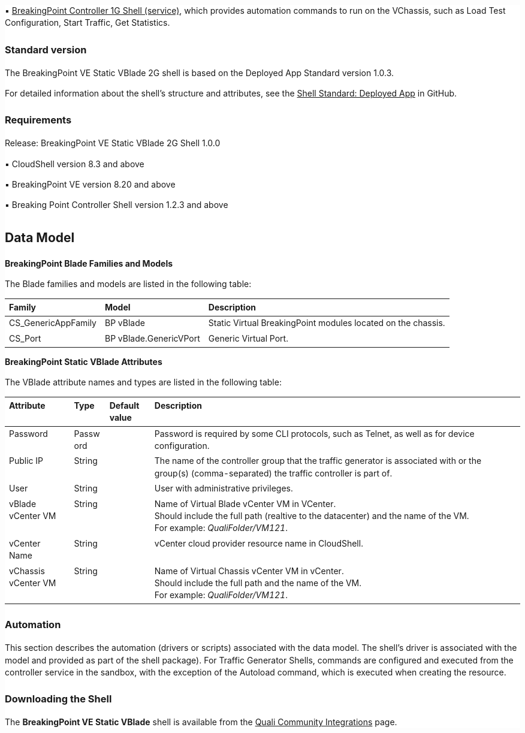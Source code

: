 ▪ [BreakingPoint Controller 1G Shell (service)](https://community.quali.com/repos/1295/breaking-point-controller-shell), which provides automation commands to run on the VChassis, such as Load Test Configuration, Start Traffic, Get Statistics.

### Standard version
The BreakingPoint VE Static VBlade 2G shell is based on the Deployed App Standard version 1.0.3.

For detailed information about the shell’s structure and attributes, see the [Shell Standard: Deployed App](https://community.quali.com/repos/423/shell-standard-deployed-app) in GitHub.

### Requirements
Release: BreakingPoint VE Static VBlade 2G Shell 1.0.0

▪ CloudShell version 8.3 and above

▪ BreakingPoint VE version 8.20 and above

▪ Breaking Point Controller Shell version 1.2.3 and above

## Data Model
**BreakingPoint Blade Families and Models**

The Blade families and models are listed in the following table:

|Family|Model|Description|
|:---|:---|:---|
|CS_GenericAppFamily|BP vBlade|Static Virtual BreakingPoint modules located on the chassis.|
|CS_Port|BP vBlade.GenericVPort|Generic Virtual Port.|

**BreakingPoint Static VBlade Attributes**

The VBlade attribute names and types are listed in the following table:

|Attribute|Type|Default value|Description|
|:---|:---|:---|:---|
|Password|Password||Password is required by some CLI protocols, such as Telnet, as well as for device configuration.|
|Public IP|String||The name of the controller group that the traffic generator is associated with or the group(s) (comma-separated) the traffic controller is part of.|
|User|String||User with administrative privileges.|
|vBlade vCenter VM|String||Name of Virtual Blade vCenter VM in VCenter. <br>Should include the full path (realtive to the datacenter)  and the name of the VM.<br> For example: *QualiFolder/VM121*.|
|vCenter Name|String||vCenter cloud provider resource name in CloudShell.|
|vChassis vCenter VM|String||Name of Virtual Chassis vCenter VM in vCenter. <br>Should include the full path and the name of the VM. <br>For example: *QualiFolder/VM121*.|

### Automation
This section describes the automation (drivers or scripts) associated with the data model. The shell’s driver is associated with the model and provided as part of the shell package). For Traffic Generator Shells, commands are configured and executed from the controller service in the sandbox, with the exception of the Autoload command, which is executed when creating the resource.

### Downloading the Shell
The **BreakingPoint VE Static VBlade** shell is available from the [Quali Community Integrations](https://community.quali.com/integrations) page. 
